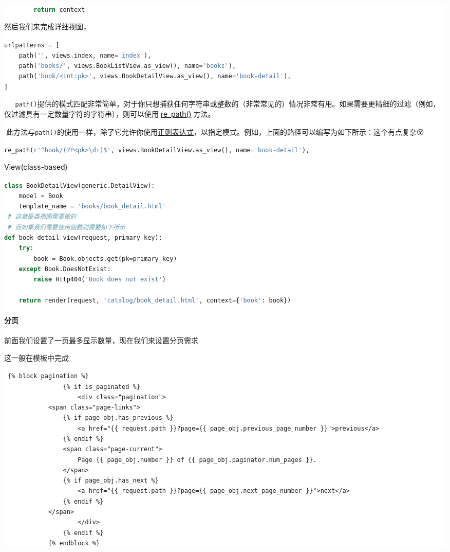 ```python
        return context
```

然后我们来完成详细视图，

```python
urlpatterns = [
    path('', views.index, name='index'),
    path('books/', views.BookListView.as_view(), name='books'),
    path('book/<int:pk>', views.BookDetailView.as_view(), name='book-detail'),
]
```



`	path()`提供的模式匹配非常简单，对于你只想捕获任何字符串或整数的（非常常见的）情况非常有用。如果需要更精细的过滤（例如，仅过滤具有一定数量字符的字符串），则可以使用 [re_path()](https://docs.djangoproject.com/en/2.0/ref/urls/#django.urls.re_path) 方法。

​	此方法与`path()`的使用一样，除了它允许你使用[正则表达式](https://docs.python.org/3/library/re.html)，以指定模式。例如，上面的路径可以编写为如下所示：这个有点复杂😵

```python
re_path(r'^book/(?P<pk>\d+)$', views.BookDetailView.as_view(), name='book-detail'),
```

View(class-based)

```python
class BookDetailView(generic.DetailView):
    model = Book
    template_name = 'books/book_detail.html'
 # 这就是类视图需要做的
 # 而如果我们需要使用函数则需要如下所示
def book_detail_view(request, primary_key):
    try:
        book = Book.objects.get(pk=primary_key)
    except Book.DoesNotExist:
        raise Http404('Book does not exist')

    return render(request, 'catalog/book_detail.html', context={'book': book})
```

#### 分页

前面我们设置了一页最多显示数量，现在我们来设置分页需求

这一般在模板中完成

```django
 {% block pagination %}
                {% if is_paginated %}
                    <div class="pagination">
            <span class="page-links">
                {% if page_obj.has_previous %}
                    <a href="{{ request.path }}?page={{ page_obj.previous_page_number }}">previous</a>
                {% endif %}
                <span class="page-current">
                    Page {{ page_obj.number }} of {{ page_obj.paginator.num_pages }}.
                </span>
                {% if page_obj.has_next %}
                    <a href="{{ request.path }}?page={{ page_obj.next_page_number }}">next</a>
                {% endif %}
            </span>
                    </div>
                {% endif %}
            {% endblock %}
```
